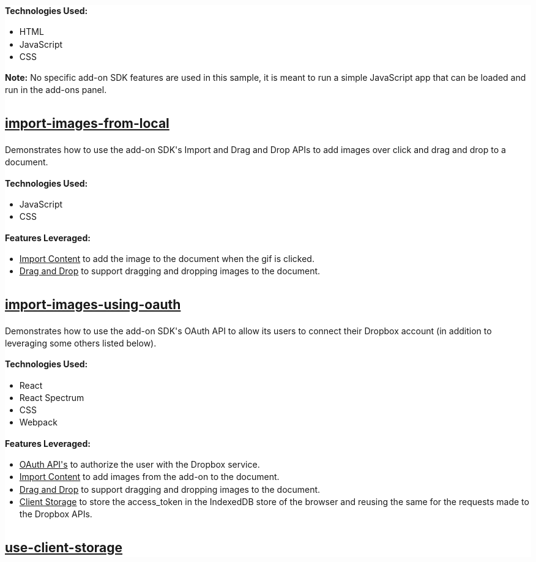 **Technologies Used:** <br/>

- HTML
- JavaScript
- CSS

**Note:** No specific add-on SDK features are used in this sample, it is meant to run a simple JavaScript app that can be loaded and run in the add-ons panel.

## [import-images-from-local](https://github.com/AdobeDocs/express-add-on-samples/tree/main/samples/import-images-from-local)

Demonstrates how to use the add-on SDK's Import and Drag and Drop APIs to add images over click and drag and drop to a document.

**Technologies Used:** <br/>

- JavaScript
- CSS

**Features Leveraged:**<br/>

- [Import Content](./references/addonsdk/app-document.md) to add the image to the document when the gif is clicked.
- [Drag and Drop](./references/addonsdk/addonsdk-app.md#enabledragtodocument) to support dragging and dropping images to the document.

## [import-images-using-oauth](https://github.com/AdobeDocs/express-add-on-samples/tree/main/samples/import-images-using-oauth)

Demonstrates how to use the add-on SDK's OAuth API to allow its users to connect their Dropbox account (in addition to leveraging some others listed below).

**Technologies Used:** <br/>

- React
- React Spectrum
- CSS
- Webpack

**Features Leveraged:**<br/>

- [OAuth API's](./references/addonsdk/app-oauth.md) to authorize the user with the Dropbox service.
- [Import Content](./references/addonsdk/app-document.md) to add images from the add-on to the document.
- [Drag and Drop](./references/addonsdk/addonsdk-app.md#enabledragtodocument) to support dragging and dropping images to the document.
- [Client Storage](./references/addonsdk/instance-clientStorage.md) to store the access_token in the IndexedDB store of the browser and reusing the same for the requests made to the Dropbox APIs.

## [use-client-storage](https://github.com/AdobeDocs/express-add-on-samples/tree/main/samples/use-client-storage)
